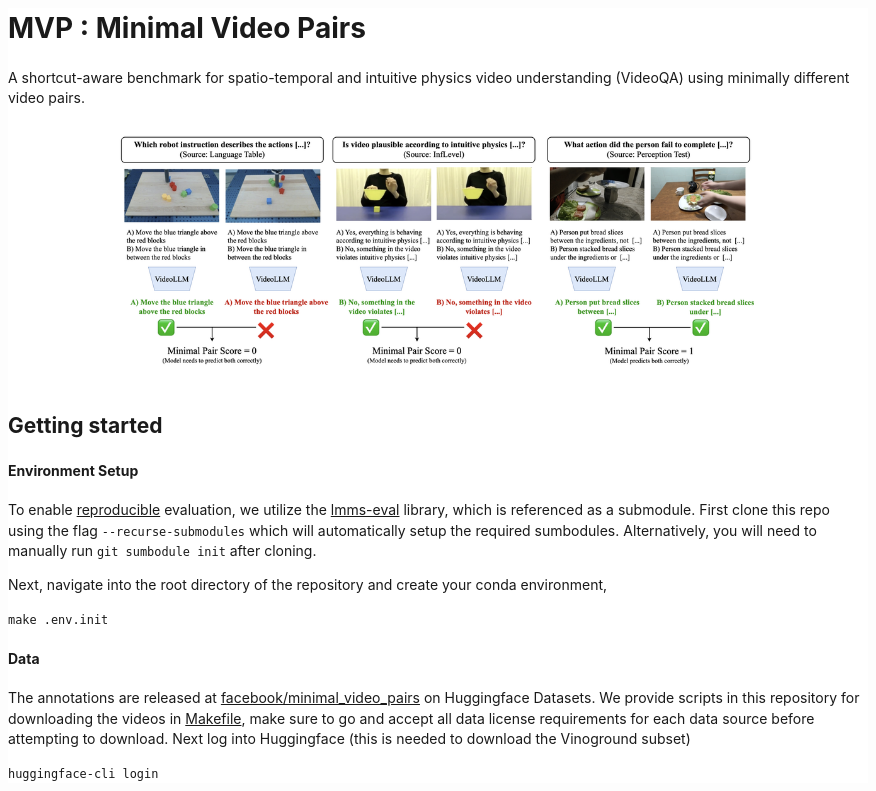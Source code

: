 # MVP : Minimal Video Pairs 

A shortcut-aware benchmark for spatio-temporal and intuitive physics video understanding (VideoQA) using minimally different video pairs.

<p align="center">
  <img src="overview.png" width="75%" alt="Overview"/>
</p>


## Getting started

#### Environment Setup

To enable [reproducible](/reproducibility.md) evaluation, we utilize the [lmms-eval](https://github.com/EvolvingLMMs-Lab/lmms-eval) library, which is referenced as a submodule. First clone this repo using the flag `--recurse-submodules` which will automatically setup the required sumbodules. Alternatively, you will need to manually run `git sumbodule init` after cloning.

Next, navigate into the root directory of the repository and create your conda environment,
```
make .env.init
```

#### Data

The annotations are released at [facebook/minimal_video_pairs](https://huggingface.co/datasets/facebook/minimal_video_pairs) on Huggingface Datasets.
We provide scripts in this repository for downloading the videos in [Makefile](/Makefile), make sure to go and accept all data license requirements for each data source before attempting to download.
Next log into Huggingface (this is needed to download the Vinoground subset)
```
huggingface-cli login
```
